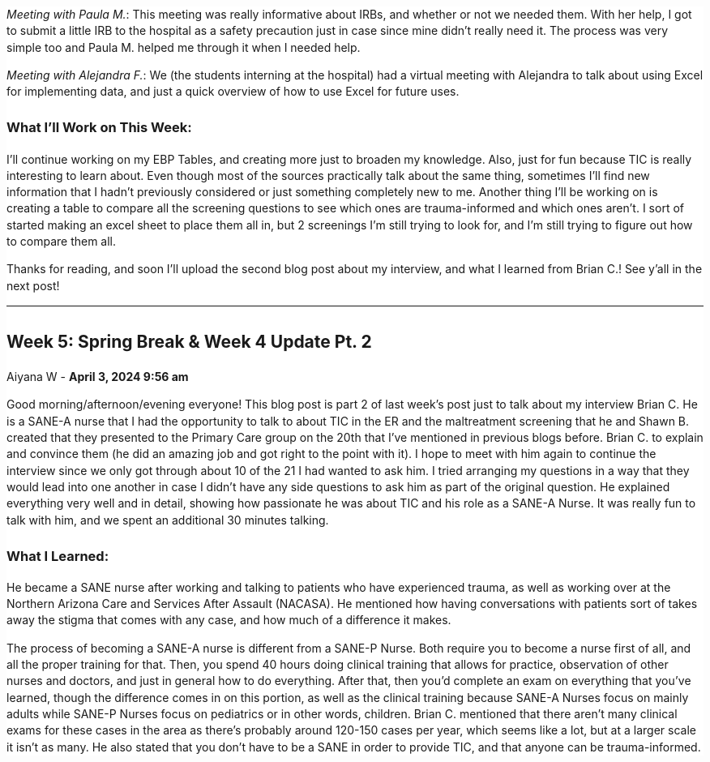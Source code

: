*Meeting with Paula M.*: This meeting was really informative about IRBs, and whether or not we needed them. With her help, I got to submit a little IRB to the hospital as a safety precaution just in case since mine didn’t really need it. The process was very simple too and  Paula M. helped me through it when I needed help.

*Meeting with Alejandra F.*: We (the students interning at the hospital) had a virtual meeting with Alejandra to talk about using Excel for implementing data, and just a quick overview of how to use Excel for future uses.

### What I’ll Work on This Week:

I’ll continue working on my EBP Tables, and creating more just to broaden my knowledge. Also, just for fun because TIC is really interesting to learn about. Even though most of the sources practically talk about the same thing, sometimes I’ll find new information that I hadn’t previously considered or just something completely new to me. Another thing I’ll be working on is creating a table to compare all the screening questions to see which ones are trauma-informed and which ones aren’t. I sort of started making an excel sheet to place them all in, but 2 screenings I’m still trying to look for, and I’m still trying to figure out how to compare them all.

Thanks for reading, and soon I’ll upload the second blog post about my interview, and what I learned from Brian C.! See y’all in the next post!

---

## Week 5: Spring Break & Week 4 Update Pt. 2
Aiyana W - **April 3, 2024 9:56 am**

Good morning/afternoon/evening everyone! This blog post is part 2 of last week’s post just to talk about my interview Brian C. He is a SANE-A nurse that I had the opportunity to talk to about TIC in the ER and the maltreatment screening that he and Shawn B. created that they presented to the Primary Care group on the 20th that I’ve mentioned in previous blogs before. Brian C. to explain and convince them (he did an amazing job and got right to the point with it). I hope to meet with him again to continue the interview since we only got through about 10 of the 21 I had wanted to ask him. I tried arranging my questions in a way that they would lead into one another in case I didn’t have any side questions to ask him as part of the original question. He explained everything very well and in detail, showing how passionate he was about TIC and his role as a SANE-A Nurse. It was really fun to talk with him, and we spent an additional 30 minutes talking.

### What I Learned:

He became a SANE nurse after working and talking to patients who have experienced trauma, as well as working over at the Northern Arizona Care and Services After Assault (NACASA). He mentioned how having conversations with patients sort of takes away the stigma that comes with any case, and how much of a difference it makes.

The process of becoming a SANE-A nurse is different from a SANE-P Nurse. Both require you to become a nurse first of all, and all the proper training for that. Then, you spend 40 hours doing clinical training that allows for practice, observation of other nurses and doctors, and just in general how to do everything. After that, then you’d complete an exam on everything that you’ve learned, though the difference comes in on this portion, as well as the clinical training because SANE-A Nurses focus on mainly adults while SANE-P Nurses focus on pediatrics or in other words, children. Brian C. mentioned that there aren’t many clinical exams for these cases in the area as there’s probably around 120-150 cases per year, which seems like a lot, but at a larger scale it isn’t as many. He also stated that you don’t have to be a SANE in order to provide TIC, and that anyone can be trauma-informed.
